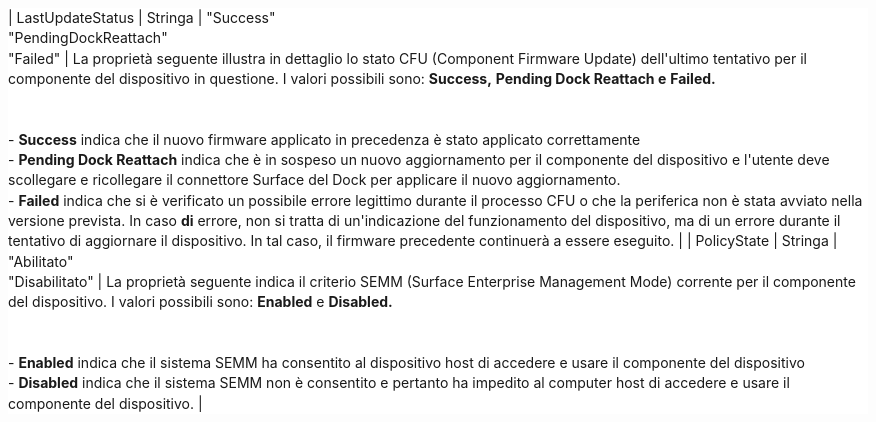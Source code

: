 | LastUpdateStatus | Stringa | "Success" <br>"PendingDockReattach" <br>"Failed"                                                                                                                                                                             | La proprietà seguente illustra in dettaglio lo stato CFU (Component Firmware Update) dell'ultimo tentativo per il componente del dispositivo in questione. I valori possibili sono: **Success,** **Pending Dock Reattach e** **Failed.**<br><br><br>- **Success** indica che il nuovo firmware applicato in precedenza è stato applicato correttamente<br>- **Pending Dock Reattach** indica che è in sospeso un nuovo aggiornamento per il componente del dispositivo e l'utente deve scollegare e ricollegare il connettore Surface del Dock per applicare il nuovo aggiornamento.<br>- **Failed** indica che si è verificato un possibile errore legittimo durante il processo CFU o che la periferica non è stata avviato nella versione prevista. In caso **di** errore, non si tratta di un'indicazione del funzionamento del dispositivo, ma di un errore durante il tentativo di aggiornare il dispositivo. In tal caso, il firmware precedente continuerà a essere eseguito.                                                                                                                                                                                                                                                                                                                                                                                                                                                                                                                                                                                                                                                                                                                                                                                                                                                                                                                         |
| PolicyState      | Stringa | "Abilitato" <br>"Disabilitato"                                                                                                                                                                                                     | La proprietà seguente indica il criterio SEMM (Surface Enterprise Management Mode) corrente per il componente del dispositivo. I valori possibili sono: **Enabled** e **Disabled.**<br><br><br>- **Enabled** indica che il sistema SEMM ha consentito al dispositivo host di accedere e usare il componente del dispositivo<br>- **Disabled** indica che il sistema SEMM non è consentito e pertanto ha impedito al computer host di accedere e usare il componente del dispositivo.                                                                                                                                                                                                                                                                                                                                                                                                                                                                                                                                                                                                                                                                                                                                                                                                                                                                                                                                                                                                                                                                                                                                                                                                                                                                                                                                                                                                                                                                                                                             |